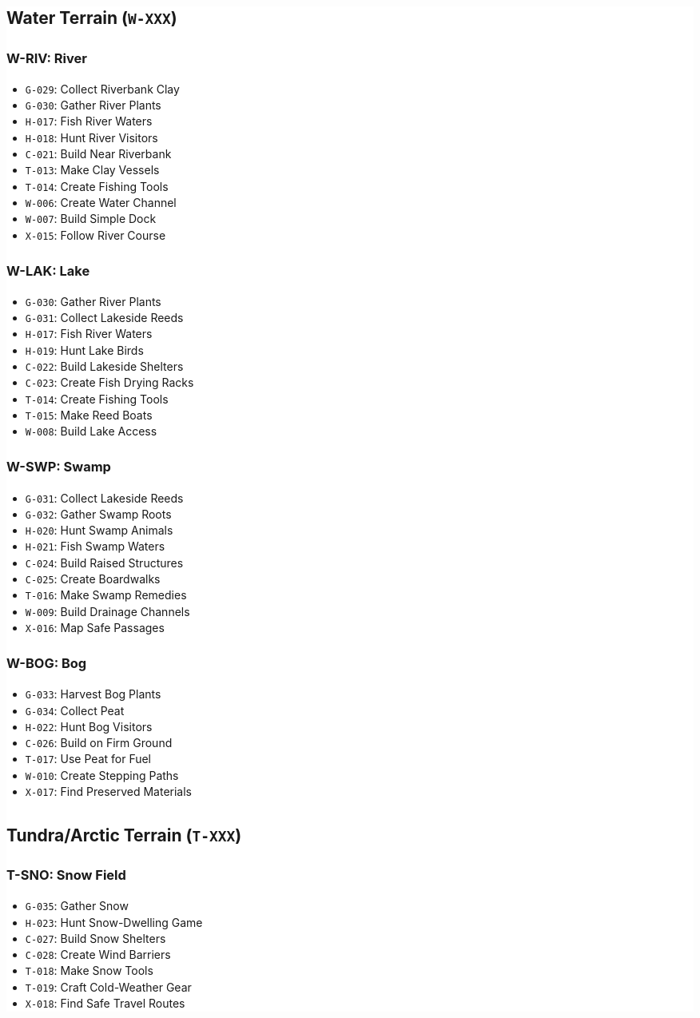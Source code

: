 ## Water Terrain (`W-XXX`)

### W-RIV: River
- `G-029`: Collect Riverbank Clay
- `G-030`: Gather River Plants
- `H-017`: Fish River Waters
- `H-018`: Hunt River Visitors
- `C-021`: Build Near Riverbank
- `T-013`: Make Clay Vessels
- `T-014`: Create Fishing Tools
- `W-006`: Create Water Channel
- `W-007`: Build Simple Dock
- `X-015`: Follow River Course

### W-LAK: Lake
- `G-030`: Gather River Plants
- `G-031`: Collect Lakeside Reeds
- `H-017`: Fish River Waters
- `H-019`: Hunt Lake Birds
- `C-022`: Build Lakeside Shelters
- `C-023`: Create Fish Drying Racks
- `T-014`: Create Fishing Tools
- `T-015`: Make Reed Boats
- `W-008`: Build Lake Access

### W-SWP: Swamp
- `G-031`: Collect Lakeside Reeds
- `G-032`: Gather Swamp Roots
- `H-020`: Hunt Swamp Animals
- `H-021`: Fish Swamp Waters
- `C-024`: Build Raised Structures
- `C-025`: Create Boardwalks
- `T-016`: Make Swamp Remedies
- `W-009`: Build Drainage Channels
- `X-016`: Map Safe Passages

### W-BOG: Bog
- `G-033`: Harvest Bog Plants
- `G-034`: Collect Peat
- `H-022`: Hunt Bog Visitors
- `C-026`: Build on Firm Ground
- `T-017`: Use Peat for Fuel
- `W-010`: Create Stepping Paths
- `X-017`: Find Preserved Materials

## Tundra/Arctic Terrain (`T-XXX`)

### T-SNO: Snow Field
- `G-035`: Gather Snow
- `H-023`: Hunt Snow-Dwelling Game
- `C-027`: Build Snow Shelters
- `C-028`: Create Wind Barriers
- `T-018`: Make Snow Tools
- `T-019`: Craft Cold-Weather Gear
- `X-018`: Find Safe Travel Routes

